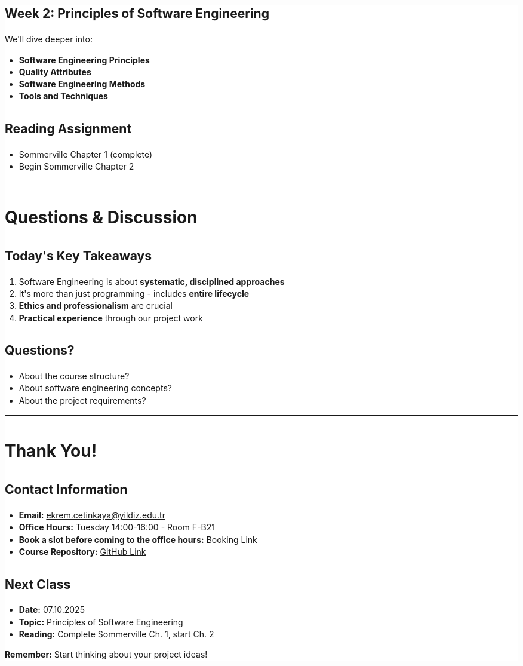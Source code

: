 ## Week 2: Principles of Software Engineering

We'll dive deeper into:

- **Software Engineering Principles**
- **Quality Attributes**
- **Software Engineering Methods**
- **Tools and Techniques**

## Reading Assignment

- Sommerville Chapter 1 (complete)
- Begin Sommerville Chapter 2

---

# Questions & Discussion

## Today's Key Takeaways

1. Software Engineering is about **systematic, disciplined approaches**
2. It's more than just programming - includes **entire lifecycle**
3. **Ethics and professionalism** are crucial
4. **Practical experience** through our project work

## Questions?

- About the course structure?
- About software engineering concepts?
- About the project requirements?

---

# Thank You!

## Contact Information

- **Email:** ekrem.cetinkaya@yildiz.edu.tr
- **Office Hours:** Tuesday 14:00-16:00 - Room F-B21
- **Book a slot before coming to the office hours:** [Booking Link](https://calendar.app.google/aBKvBqNAqG12oD2B9)
- **Course Repository:** [GitHub Link](https://github.com/ekremcet/yzm2021-principles-of-software-engineering)

## Next Class

- **Date:** 07.10.2025
- **Topic:** Principles of Software Engineering
- **Reading:** Complete Sommerville Ch. 1, start Ch. 2

**Remember:** Start thinking about your project ideas!
